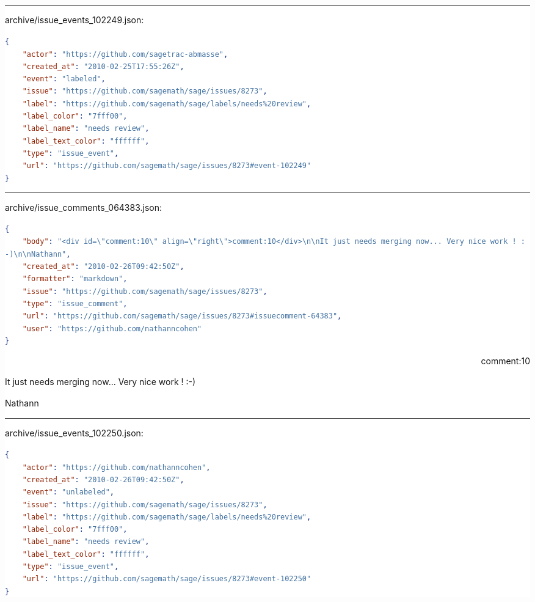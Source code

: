 

---

archive/issue_events_102249.json:
```json
{
    "actor": "https://github.com/sagetrac-abmasse",
    "created_at": "2010-02-25T17:55:26Z",
    "event": "labeled",
    "issue": "https://github.com/sagemath/sage/issues/8273",
    "label": "https://github.com/sagemath/sage/labels/needs%20review",
    "label_color": "7fff00",
    "label_name": "needs review",
    "label_text_color": "ffffff",
    "type": "issue_event",
    "url": "https://github.com/sagemath/sage/issues/8273#event-102249"
}
```



---

archive/issue_comments_064383.json:
```json
{
    "body": "<div id=\"comment:10\" align=\"right\">comment:10</div>\n\nIt just needs merging now... Very nice work ! :-)\n\nNathann",
    "created_at": "2010-02-26T09:42:50Z",
    "formatter": "markdown",
    "issue": "https://github.com/sagemath/sage/issues/8273",
    "type": "issue_comment",
    "url": "https://github.com/sagemath/sage/issues/8273#issuecomment-64383",
    "user": "https://github.com/nathanncohen"
}
```

<div id="comment:10" align="right">comment:10</div>

It just needs merging now... Very nice work ! :-)

Nathann



---

archive/issue_events_102250.json:
```json
{
    "actor": "https://github.com/nathanncohen",
    "created_at": "2010-02-26T09:42:50Z",
    "event": "unlabeled",
    "issue": "https://github.com/sagemath/sage/issues/8273",
    "label": "https://github.com/sagemath/sage/labels/needs%20review",
    "label_color": "7fff00",
    "label_name": "needs review",
    "label_text_color": "ffffff",
    "type": "issue_event",
    "url": "https://github.com/sagemath/sage/issues/8273#event-102250"
}
```
